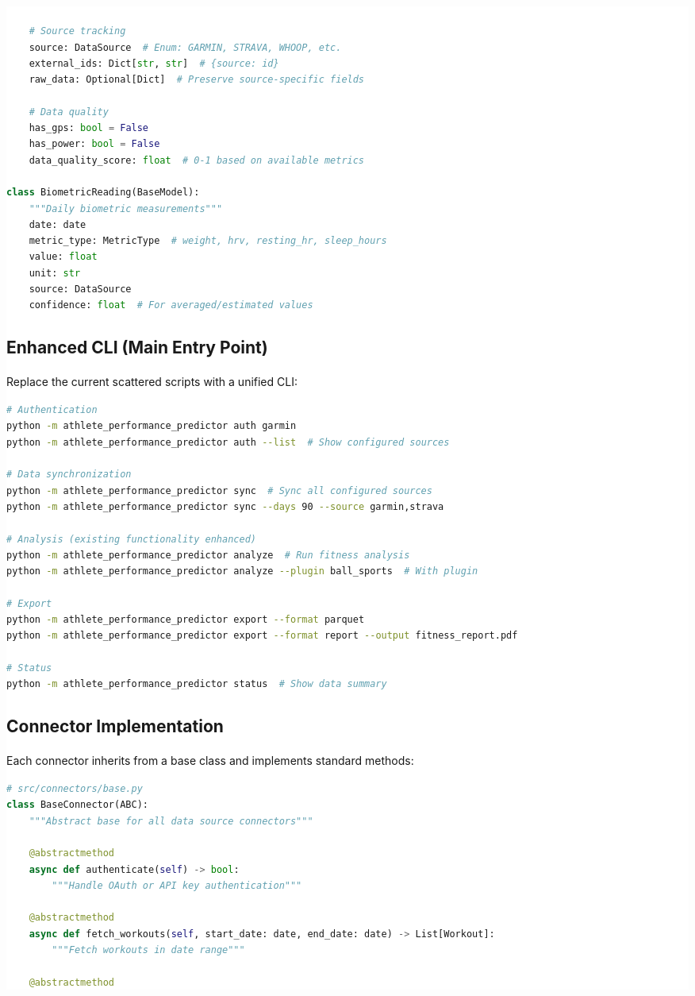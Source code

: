 ```python
    
    # Source tracking
    source: DataSource  # Enum: GARMIN, STRAVA, WHOOP, etc.
    external_ids: Dict[str, str]  # {source: id}
    raw_data: Optional[Dict]  # Preserve source-specific fields
    
    # Data quality
    has_gps: bool = False
    has_power: bool = False
    data_quality_score: float  # 0-1 based on available metrics

class BiometricReading(BaseModel):
    """Daily biometric measurements"""
    date: date
    metric_type: MetricType  # weight, hrv, resting_hr, sleep_hours
    value: float
    unit: str
    source: DataSource
    confidence: float  # For averaged/estimated values
```

## Enhanced CLI (Main Entry Point)

Replace the current scattered scripts with a unified CLI:

```bash
# Authentication
python -m athlete_performance_predictor auth garmin
python -m athlete_performance_predictor auth --list  # Show configured sources

# Data synchronization
python -m athlete_performance_predictor sync  # Sync all configured sources
python -m athlete_performance_predictor sync --days 90 --source garmin,strava

# Analysis (existing functionality enhanced)
python -m athlete_performance_predictor analyze  # Run fitness analysis
python -m athlete_performance_predictor analyze --plugin ball_sports  # With plugin

# Export
python -m athlete_performance_predictor export --format parquet
python -m athlete_performance_predictor export --format report --output fitness_report.pdf

# Status
python -m athlete_performance_predictor status  # Show data summary
```

## Connector Implementation

Each connector inherits from a base class and implements standard methods:

```python
# src/connectors/base.py
class BaseConnector(ABC):
    """Abstract base for all data source connectors"""
    
    @abstractmethod
    async def authenticate(self) -> bool:
        """Handle OAuth or API key authentication"""
        
    @abstractmethod
    async def fetch_workouts(self, start_date: date, end_date: date) -> List[Workout]:
        """Fetch workouts in date range"""
        
    @abstractmethod
```